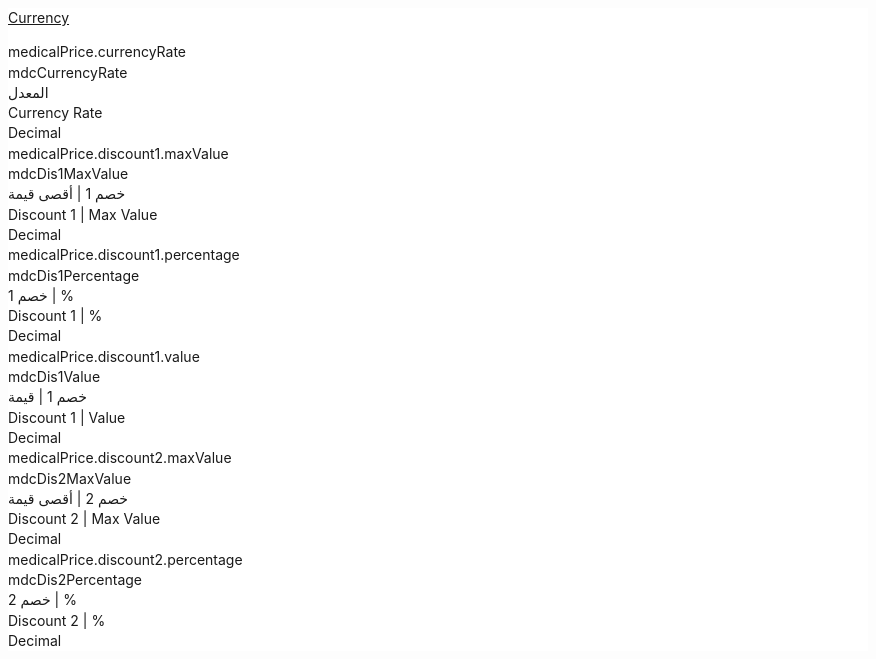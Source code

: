 [Currency](/modules/basic/Currency.md) 
</div>
</div>

<div class="row searchable" id="medicalPrice.currencyRate">
<div class="cell" data-label="Property">medicalPrice.currencyRate</div>
<div class="cell" data-label="Column">mdcCurrencyRate</div>
<div class="cell" data-label="Arabic">المعدل</div>
<div class="cell" data-label="English">Currency Rate</div>
<div class="cell" data-label="Type">Decimal</div>

</div>

<div class="row searchable" id="medicalPrice.discount1.maxValue">
<div class="cell" data-label="Property">medicalPrice.discount1.maxValue</div>
<div class="cell" data-label="Column">mdcDis1MaxValue</div>
<div class="cell" data-label="Arabic">خصم 1 | أقصى قيمة</div>
<div class="cell" data-label="English">Discount 1 | Max Value</div>
<div class="cell" data-label="Type">Decimal</div>

</div>

<div class="row searchable" id="medicalPrice.discount1.percentage">
<div class="cell" data-label="Property">medicalPrice.discount1.percentage</div>
<div class="cell" data-label="Column">mdcDis1Percentage</div>
<div class="cell" data-label="Arabic">خصم 1 | %</div>
<div class="cell" data-label="English">Discount 1 | %</div>
<div class="cell" data-label="Type">Decimal</div>

</div>

<div class="row searchable" id="medicalPrice.discount1.value">
<div class="cell" data-label="Property">medicalPrice.discount1.value</div>
<div class="cell" data-label="Column">mdcDis1Value</div>
<div class="cell" data-label="Arabic">خصم 1 | قيمة</div>
<div class="cell" data-label="English">Discount 1 | Value</div>
<div class="cell" data-label="Type">Decimal</div>

</div>

<div class="row searchable" id="medicalPrice.discount2.maxValue">
<div class="cell" data-label="Property">medicalPrice.discount2.maxValue</div>
<div class="cell" data-label="Column">mdcDis2MaxValue</div>
<div class="cell" data-label="Arabic">خصم 2 | أقصى قيمة</div>
<div class="cell" data-label="English">Discount 2 | Max Value</div>
<div class="cell" data-label="Type">Decimal</div>

</div>

<div class="row searchable" id="medicalPrice.discount2.percentage">
<div class="cell" data-label="Property">medicalPrice.discount2.percentage</div>
<div class="cell" data-label="Column">mdcDis2Percentage</div>
<div class="cell" data-label="Arabic">خصم 2 | %</div>
<div class="cell" data-label="English">Discount 2 | %</div>
<div class="cell" data-label="Type">Decimal</div>
